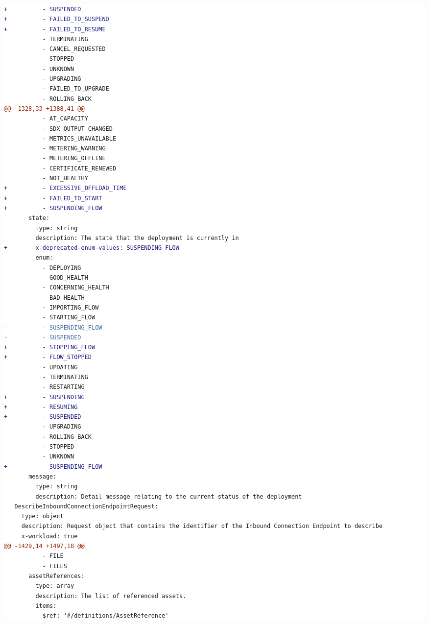 ```diff
+          - SUSPENDED
+          - FAILED_TO_SUSPEND
+          - FAILED_TO_RESUME
           - TERMINATING
           - CANCEL_REQUESTED
           - STOPPED
           - UNKNOWN
           - UPGRADING
           - FAILED_TO_UPGRADE
           - ROLLING_BACK
@@ -1328,33 +1388,41 @@
           - AT_CAPACITY
           - SDX_OUTPUT_CHANGED
           - METRICS_UNAVAILABLE
           - METERING_WARNING
           - METERING_OFFLINE
           - CERTIFICATE_RENEWED
           - NOT_HEALTHY
+          - EXCESSIVE_OFFLOAD_TIME
+          - FAILED_TO_START
+          - SUSPENDING_FLOW
       state:
         type: string
         description: The state that the deployment is currently in
+        x-deprecated-enum-values: SUSPENDING_FLOW
         enum:
           - DEPLOYING
           - GOOD_HEALTH
           - CONCERNING_HEALTH
           - BAD_HEALTH
           - IMPORTING_FLOW
           - STARTING_FLOW
-          - SUSPENDING_FLOW
-          - SUSPENDED
+          - STOPPING_FLOW
+          - FLOW_STOPPED
           - UPDATING
           - TERMINATING
           - RESTARTING
+          - SUSPENDING
+          - RESUMING
+          - SUSPENDED
           - UPGRADING
           - ROLLING_BACK
           - STOPPED
           - UNKNOWN
+          - SUSPENDING_FLOW
       message:
         type: string
         description: Detail message relating to the current status of the deployment
   DescribeInboundConnectionEndpointRequest:
     type: object
     description: Request object that contains the identifier of the Inbound Connection Endpoint to describe
     x-workload: true
@@ -1429,14 +1497,18 @@
           - FILE
           - FILES
       assetReferences:
         type: array
         description: The list of referenced assets.
         items:
           $ref: '#/definitions/AssetReference'
```
